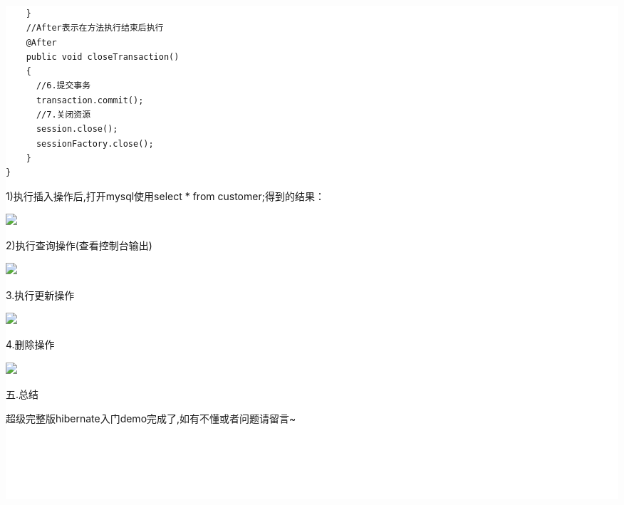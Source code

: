 ``` {.brush:java;gutter:true;}
    }
    //After表示在方法执行结束后执行
    @After
    public void closeTransaction()
    {
      //6.提交事务
      transaction.commit();
      //7.关闭资源
      session.close();
      sessionFactory.close();
    }
}
```

</div>

1)执行插入操作后,打开mysql使用select \* from customer;得到的结果：

![](https://images2017.cnblogs.com/blog/1261992/201711/1261992-20171120153911243-1087599878.png)

2)执行查询操作(查看控制台输出)

![](https://images2017.cnblogs.com/blog/1261992/201711/1261992-20171120154011774-1755315045.png)

3.执行更新操作

![](https://images2017.cnblogs.com/blog/1261992/201711/1261992-20171120154132883-198477345.png)

4.删除操作

![](https://images2017.cnblogs.com/blog/1261992/201711/1261992-20171120154322930-155305762.png)

五.总结

超级完整版hibernate入门demo完成了,如有不懂或者问题请留言\~

 

 

 

</div>

</div>

<div id="MySignature">

</div>

<div class="clear">

</div>

<div id="blog_post_info_block">

<div id="BlogPostCategory">

</div>
